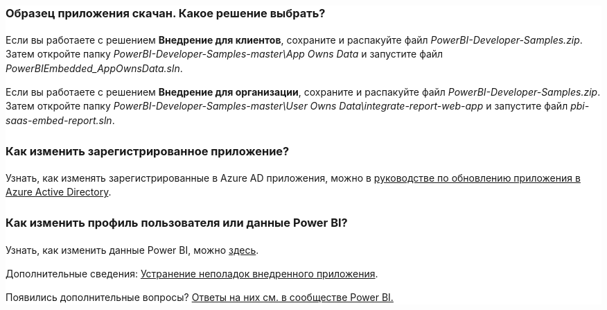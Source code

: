 ### <a name="ive-downloaded-the-sample-app-which-solution-do-i-choose"></a>Образец приложения скачан. Какое решение выбрать?

Если вы работаете с решением **Внедрение для клиентов**, сохраните и распакуйте файл *PowerBI-Developer-Samples.zip*. Затем откройте папку *PowerBI-Developer-Samples-master\App Owns Data* и запустите файл *PowerBIEmbedded_AppOwnsData.sln*.

Если вы работаете с решением **Внедрение для организации**, сохраните и распакуйте файл *PowerBI-Developer-Samples.zip*. Затем откройте папку *PowerBI-Developer-Samples-master\User Owns Data\integrate-report-web-app* и запустите файл *pbi-saas-embed-report.sln*.

### <a name="how-can-i-edit-my-registered-application"></a>Как изменить зарегистрированное приложение?

Узнать, как изменять зарегистрированные в Azure AD приложения, можно в [руководстве по обновлению приложения в Azure Active Directory](/azure/active-directory/develop/quickstart-v1-update-azure-ad-app).

### <a name="how-can-i-edit-my-power-bi-user-profile-or-data"></a>Как изменить профиль пользователя или данные Power BI?

Узнать, как изменить данные Power BI, можно [здесь](../../fundamentals/service-basic-concepts.md).

Дополнительные сведения: [Устранение неполадок внедренного приложения](embedded-troubleshoot.md).

Появились дополнительные вопросы? [Ответы на них см. в сообществе Power BI.](https://community.powerbi.com/)
